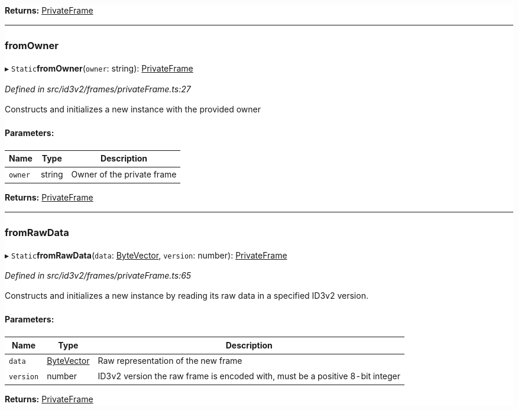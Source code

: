 **Returns:** [PrivateFrame](_src_id3v2_frames_privateframe_.privateframe.md)

___

### fromOwner

▸ `Static`**fromOwner**(`owner`: string): [PrivateFrame](_src_id3v2_frames_privateframe_.privateframe.md)

*Defined in src/id3v2/frames/privateFrame.ts:27*

Constructs and initializes a new instance with the provided owner

#### Parameters:

Name | Type | Description |
------ | ------ | ------ |
`owner` | string | Owner of the private frame  |

**Returns:** [PrivateFrame](_src_id3v2_frames_privateframe_.privateframe.md)

___

### fromRawData

▸ `Static`**fromRawData**(`data`: [ByteVector](_src_bytevector_.bytevector.md), `version`: number): [PrivateFrame](_src_id3v2_frames_privateframe_.privateframe.md)

*Defined in src/id3v2/frames/privateFrame.ts:65*

Constructs and initializes a new instance by reading its raw data in a specified
ID3v2 version.

#### Parameters:

Name | Type | Description |
------ | ------ | ------ |
`data` | [ByteVector](_src_bytevector_.bytevector.md) | Raw representation of the new frame |
`version` | number | ID3v2 version the raw frame is encoded with, must be a positive 8-bit integer  |

**Returns:** [PrivateFrame](_src_id3v2_frames_privateframe_.privateframe.md)
